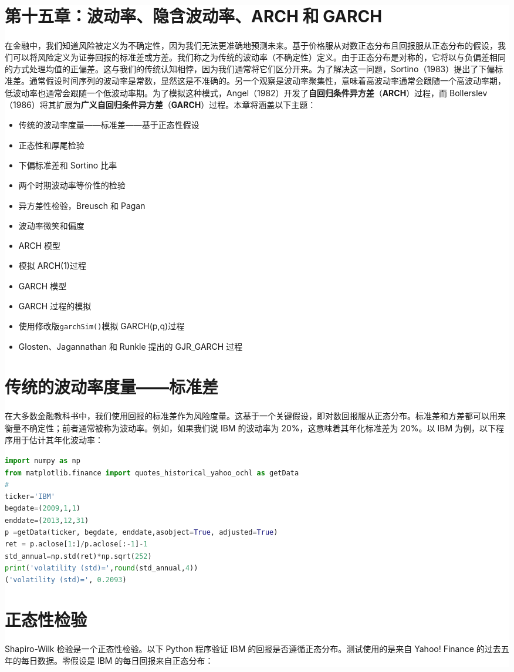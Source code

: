 # 第十五章：波动率、隐含波动率、ARCH 和 GARCH

在金融中，我们知道风险被定义为不确定性，因为我们无法更准确地预测未来。基于价格服从对数正态分布且回报服从正态分布的假设，我们可以将风险定义为证券回报的标准差或方差。我们称之为传统的波动率（不确定性）定义。由于正态分布是对称的，它将以与负偏差相同的方式处理均值的正偏差。这与我们的传统认知相悖，因为我们通常将它们区分开来。为了解决这一问题，Sortino（1983）提出了下偏标准差。通常假设时间序列的波动率是常数，显然这是不准确的。另一个观察是波动率聚集性，意味着高波动率通常会跟随一个高波动率期，低波动率也通常会跟随一个低波动率期。为了模拟这种模式，Angel（1982）开发了**自回归条件异方差**（**ARCH**）过程，而 Bollerslev（1986）将其扩展为**广义自回归条件异方差**（**GARCH**）过程。本章将涵盖以下主题：

+   传统的波动率度量——标准差——基于正态性假设

+   正态性和厚尾检验

+   下偏标准差和 Sortino 比率

+   两个时期波动率等价性的检验

+   异方差性检验，Breusch 和 Pagan

+   波动率微笑和偏度

+   ARCH 模型

+   模拟 ARCH(1)过程

+   GARCH 模型

+   GARCH 过程的模拟

+   使用修改版`garchSim()`模拟 GARCH(p,q)过程

+   Glosten、Jagannathan 和 Runkle 提出的 GJR_GARCH 过程

# 传统的波动率度量——标准差

在大多数金融教科书中，我们使用回报的标准差作为风险度量。这基于一个关键假设，即对数回报服从正态分布。标准差和方差都可以用来衡量不确定性；前者通常被称为波动率。例如，如果我们说 IBM 的波动率为 20%，这意味着其年化标准差为 20%。以 IBM 为例，以下程序用于估计其年化波动率：

```py
import numpy as np
from matplotlib.finance import quotes_historical_yahoo_ochl as getData
#
ticker='IBM' 
begdate=(2009,1,1) 
enddate=(2013,12,31)
p =getData(ticker, begdate, enddate,asobject=True, adjusted=True)
ret = p.aclose[1:]/p.aclose[:-1]-1
std_annual=np.std(ret)*np.sqrt(252)
print('volatility (std)=',round(std_annual,4))
('volatility (std)=', 0.2093)
```

# 正态性检验

Shapiro-Wilk 检验是一个正态性检验。以下 Python 程序验证 IBM 的回报是否遵循正态分布。测试使用的是来自 Yahoo! Finance 的过去五年的每日数据。零假设是 IBM 的每日回报来自正态分布：
